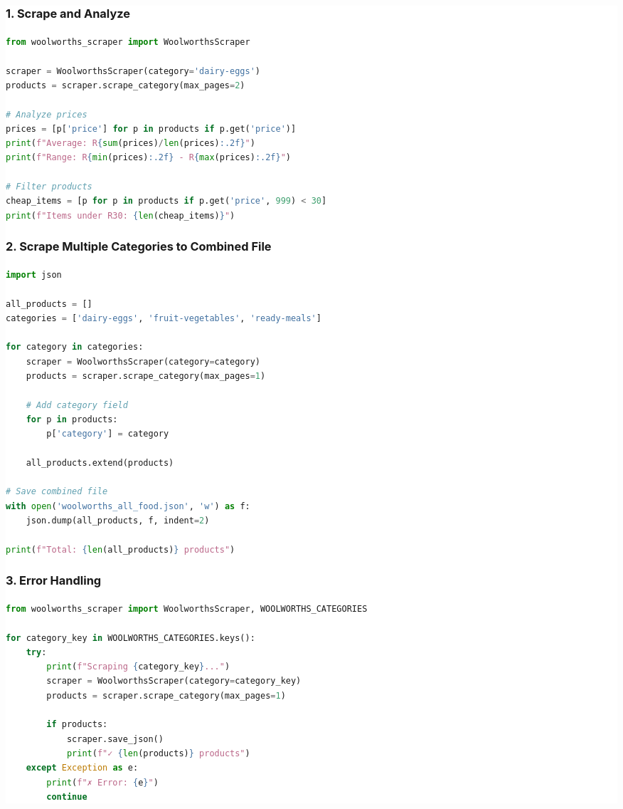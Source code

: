### 1. Scrape and Analyze

```python
from woolworths_scraper import WoolworthsScraper

scraper = WoolworthsScraper(category='dairy-eggs')
products = scraper.scrape_category(max_pages=2)

# Analyze prices
prices = [p['price'] for p in products if p.get('price')]
print(f"Average: R{sum(prices)/len(prices):.2f}")
print(f"Range: R{min(prices):.2f} - R{max(prices):.2f}")

# Filter products
cheap_items = [p for p in products if p.get('price', 999) < 30]
print(f"Items under R30: {len(cheap_items)}")
```

### 2. Scrape Multiple Categories to Combined File

```python
import json

all_products = []
categories = ['dairy-eggs', 'fruit-vegetables', 'ready-meals']

for category in categories:
    scraper = WoolworthsScraper(category=category)
    products = scraper.scrape_category(max_pages=1)
    
    # Add category field
    for p in products:
        p['category'] = category
    
    all_products.extend(products)

# Save combined file
with open('woolworths_all_food.json', 'w') as f:
    json.dump(all_products, f, indent=2)

print(f"Total: {len(all_products)} products")
```

### 3. Error Handling

```python
from woolworths_scraper import WoolworthsScraper, WOOLWORTHS_CATEGORIES

for category_key in WOOLWORTHS_CATEGORIES.keys():
    try:
        print(f"Scraping {category_key}...")
        scraper = WoolworthsScraper(category=category_key)
        products = scraper.scrape_category(max_pages=1)
        
        if products:
            scraper.save_json()
            print(f"✓ {len(products)} products")
    except Exception as e:
        print(f"✗ Error: {e}")
        continue
```
